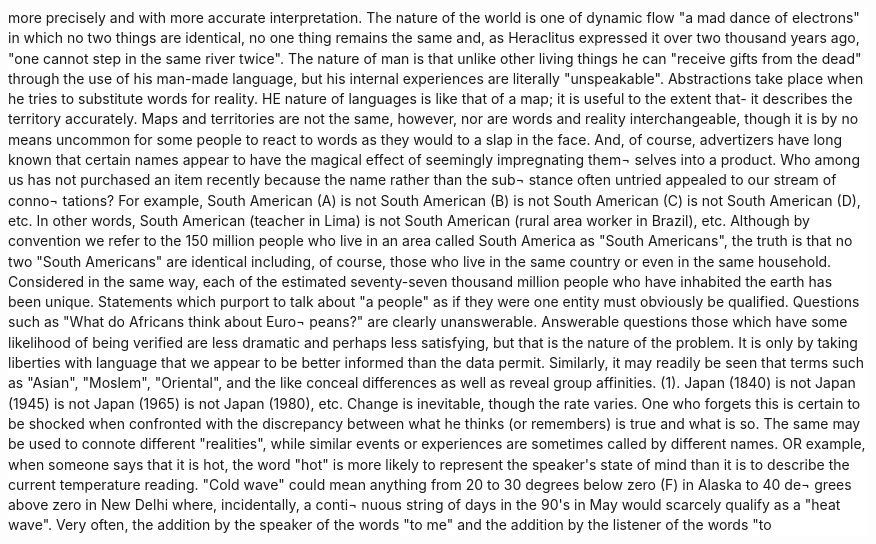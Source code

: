 more precisely and with more accurate interpretation.
The nature of the world is one of dynamic flow "a mad
dance of electrons" in which no two things are identical,
no one thing remains the same and, as Heraclitus expressed
it over two thousand years ago, "one cannot step in the
same river twice".
The nature of man is that unlike other living things
he can "receive gifts from the dead" through the use
of his man-made language, but his internal experiences
are literally "unspeakable". Abstractions take place when
he tries to substitute words for reality.
HE nature of languages is like that of a map;
it is useful to the extent that- it describes the
territory accurately. Maps and territories are not the same,
however, nor are words and reality interchangeable, though
it is by no means uncommon for some people to react to
words as they would to a slap in the face. And, of course,
advertizers have long known that certain names appear to
have the magical effect of seemingly impregnating them¬
selves into a product. Who among us has not purchased
an item recently because the name rather than the sub¬
stance often untried appealed to our stream of conno¬
tations?
For example, South American (A) is not South American
(B) is not South American (C) is not South American (D),
etc. In other words, South American (teacher in Lima)
is not South American (rural area worker in Brazil), etc.
Although by convention we refer to the 150 million people
who live in an area called South America as "South
Americans", the truth is that no two "South Americans"
are identical including, of course, those who live in the
same country or even in the same household. Considered
in the same way, each of the estimated seventy-seven
thousand million people who have inhabited the earth
has been unique.
Statements which purport to talk about "a people"
as if they were one entity must obviously be qualified.
Questions such as "What do Africans think about Euro¬
peans?" are clearly unanswerable. Answerable questions
those which have some likelihood of being verified
are less dramatic and perhaps less satisfying, but that
is the nature of the problem. It is only by taking liberties
with language that we appear to be better informed than the
data permit. Similarly, it may readily be seen that terms
such as "Asian", "Moslem", "Oriental", and the like conceal
differences as well as reveal group affinities. (1).
Japan (1840) is not Japan (1945) is not Japan (1965) is
not Japan (1980), etc. Change is inevitable, though the rate
varies. One who forgets this is certain to be shocked when
confronted with the discrepancy between what he thinks (or
remembers) is true and what is so.
The same may be used to connote different "realities",
while similar events or experiences are sometimes called
by different names.
OR example, when someone says that it is hot,
the word "hot" is more likely to represent the
speaker's state of mind than it is to describe the current
temperature reading. "Cold wave" could mean anything
from 20 to 30 degrees below zero (F) in Alaska to 40 de¬
grees above zero in New Delhi where, incidentally, a conti¬
nuous string of days in the 90's in May would scarcely
qualify as a "heat wave".
Very often, the addition by the speaker of the words
"to me" and the addition by the listener of the words "to